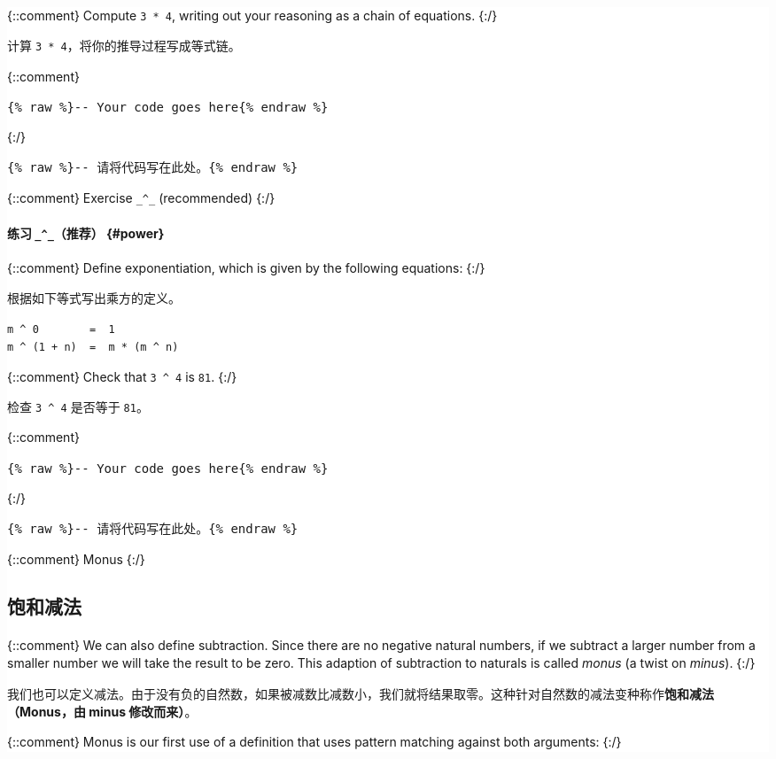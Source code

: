 {::comment}
Compute `3 * 4`, writing out your reasoning as a chain of equations.
{:/}

计算 `3 * 4`，将你的推导过程写成等式链。

{::comment}
<pre class="Agda">{% raw %}<a id="25984" class="Comment">-- Your code goes here</a>{% endraw %}</pre>
{:/}

<pre class="Agda">{% raw %}<a id="26037" class="Comment">-- 请将代码写在此处。</a>{% endraw %}</pre>

{::comment}
Exercise `_^_` (recommended)
{:/}

#### 练习 `_^_`（推荐） {#power}

{::comment}
Define exponentiation, which is given by the following equations:
{:/}

根据如下等式写出乘方的定义。

    m ^ 0        =  1
    m ^ (1 + n)  =  m * (m ^ n)

{::comment}
Check that `3 ^ 4` is `81`.
{:/}

检查 `3 ^ 4` 是否等于 `81`。

{::comment}
<pre class="Agda">{% raw %}<a id="26386" class="Comment">-- Your code goes here</a>{% endraw %}</pre>
{:/}

<pre class="Agda">{% raw %}<a id="26439" class="Comment">-- 请将代码写在此处。</a>{% endraw %}</pre>

{::comment}
Monus
{:/}

## 饱和减法

{::comment}
We can also define subtraction.  Since there are no negative
natural numbers, if we subtract a larger number from a smaller
number we will take the result to be zero.  This adaption of
subtraction to naturals is called _monus_ (a twist on _minus_).
{:/}

我们也可以定义减法。由于没有负的自然数，如果被减数比减数小，我们就将结果取零。这种针对自然数的减法变种称作**饱和减法（Monus，由 minus 修改而来）**。

{::comment}
Monus is our first use of a definition that uses pattern
matching against both arguments:
{:/}
